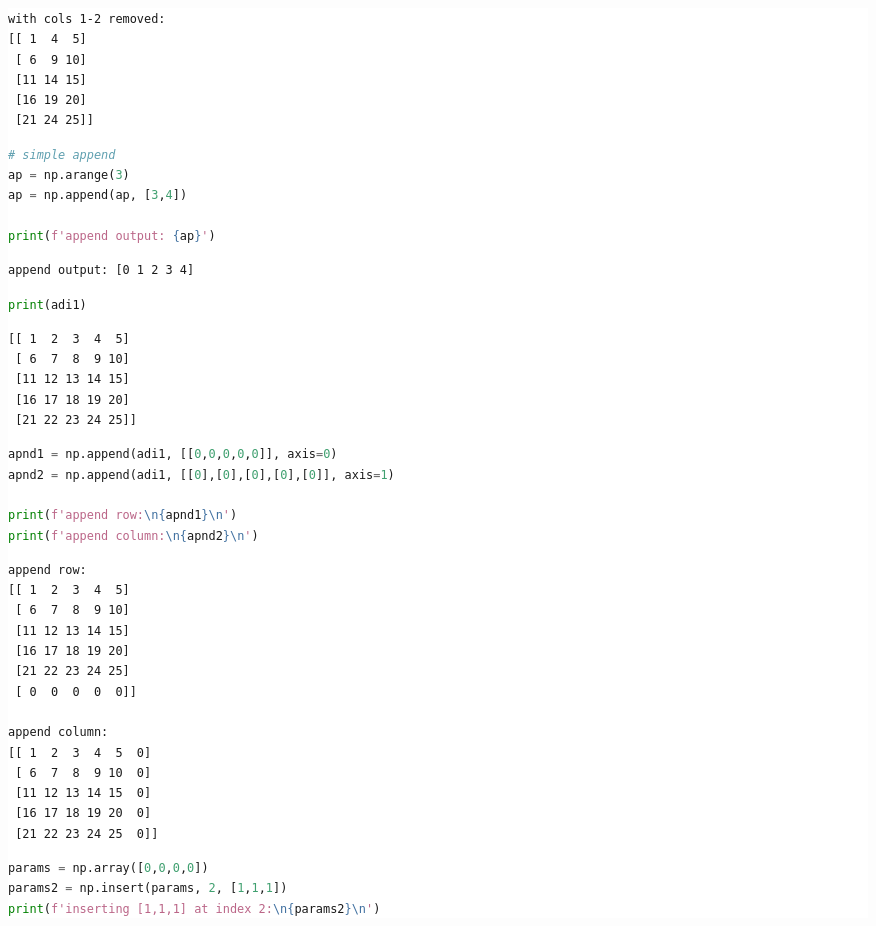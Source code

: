     with cols 1-2 removed:
    [[ 1  4  5]
     [ 6  9 10]
     [11 14 15]
     [16 19 20]
     [21 24 25]]



```python
# simple append
ap = np.arange(3)
ap = np.append(ap, [3,4])

print(f'append output: {ap}')
```

    append output: [0 1 2 3 4]



```python
print(adi1)
```

    [[ 1  2  3  4  5]
     [ 6  7  8  9 10]
     [11 12 13 14 15]
     [16 17 18 19 20]
     [21 22 23 24 25]]



```python
apnd1 = np.append(adi1, [[0,0,0,0,0]], axis=0)
apnd2 = np.append(adi1, [[0],[0],[0],[0],[0]], axis=1)

print(f'append row:\n{apnd1}\n')
print(f'append column:\n{apnd2}\n')
```

    append row:
    [[ 1  2  3  4  5]
     [ 6  7  8  9 10]
     [11 12 13 14 15]
     [16 17 18 19 20]
     [21 22 23 24 25]
     [ 0  0  0  0  0]]
    
    append column:
    [[ 1  2  3  4  5  0]
     [ 6  7  8  9 10  0]
     [11 12 13 14 15  0]
     [16 17 18 19 20  0]
     [21 22 23 24 25  0]]
    



```python
params = np.array([0,0,0,0])
params2 = np.insert(params, 2, [1,1,1])
print(f'inserting [1,1,1] at index 2:\n{params2}\n')
```


[kubernetes]: http://localhost:4000/tag/kubernetes/
[The Most Popular Languages for Data Science]: https://dzone.com/articles/which-are-the-popular-languages-for-data-science
[services]: https://kubernetes.io/docs/concepts/services-networking/service/
[ingress]: https://kubernetes.io/docs/concepts/services-networking/ingress/
[Juypter Notebooks]: http://jupyter.readthedocs.io/en/latest/install.html#installing-jupyter-using-anaconda-and-conda
[Anaconda]: https://www.anaconda.com/download/#macos
[np.zeros]: https://docs.scipy.org/doc/numpy-1.13.0/reference/generated/numpy.zeros.html
[np.eye]: https://docs.scipy.org/doc/numpy-1.13.0/reference/generated/numpy.eye.html
[np.diag]: https://docs.scipy.org/doc/numpy-1.13.0/reference/generated/numpy.diag.html
[Statistics Normalization]: https://en.wikipedia.org/wiki/Normalization_(statistics)
[Essential Python 3]: https://mk.imti.co/essential-python3/
[kubernetes]: https://mk.imti.co/hobby-cluster/